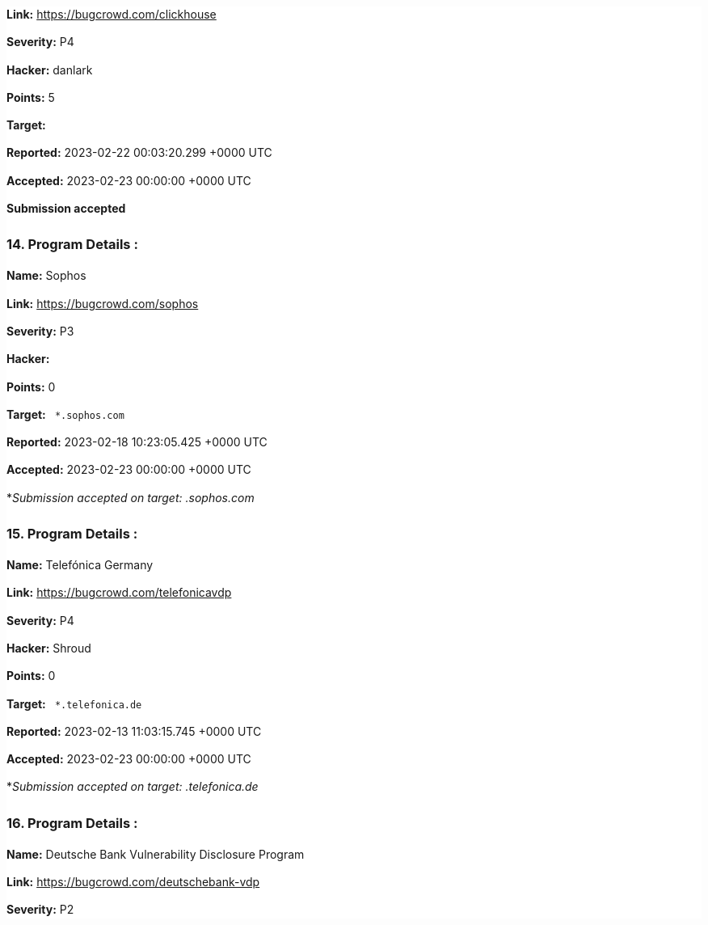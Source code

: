  **Link:** <https://bugcrowd.com/clickhouse> 

 **Severity:** P4 

 **Hacker:** danlark 

 **Points:** 5 

 **Target:** ` ` 

 **Reported:** 2023-02-22 00:03:20.299 +0000 UTC 

 **Accepted:** 2023-02-23 00:00:00 +0000 UTC 

 **Submission accepted** 

### 14. Program Details : 

**Name:** Sophos 

 **Link:** <https://bugcrowd.com/sophos> 

 **Severity:** P3 

 **Hacker:**  

 **Points:** 0 

 **Target:** ` *.sophos.com` 

 **Reported:** 2023-02-18 10:23:05.425 +0000 UTC 

 **Accepted:** 2023-02-23 00:00:00 +0000 UTC 

 **Submission accepted on target: *.sophos.com** 

### 15. Program Details : 

**Name:** Telefónica Germany 

 **Link:** <https://bugcrowd.com/telefonicavdp> 

 **Severity:** P4 

 **Hacker:** Shroud 

 **Points:** 0 

 **Target:** ` *.telefonica.de` 

 **Reported:** 2023-02-13 11:03:15.745 +0000 UTC 

 **Accepted:** 2023-02-23 00:00:00 +0000 UTC 

 **Submission accepted on target: *.telefonica.de** 

### 16. Program Details : 

**Name:** Deutsche Bank Vulnerability Disclosure Program 

 **Link:** <https://bugcrowd.com/deutschebank-vdp> 

 **Severity:** P2 

